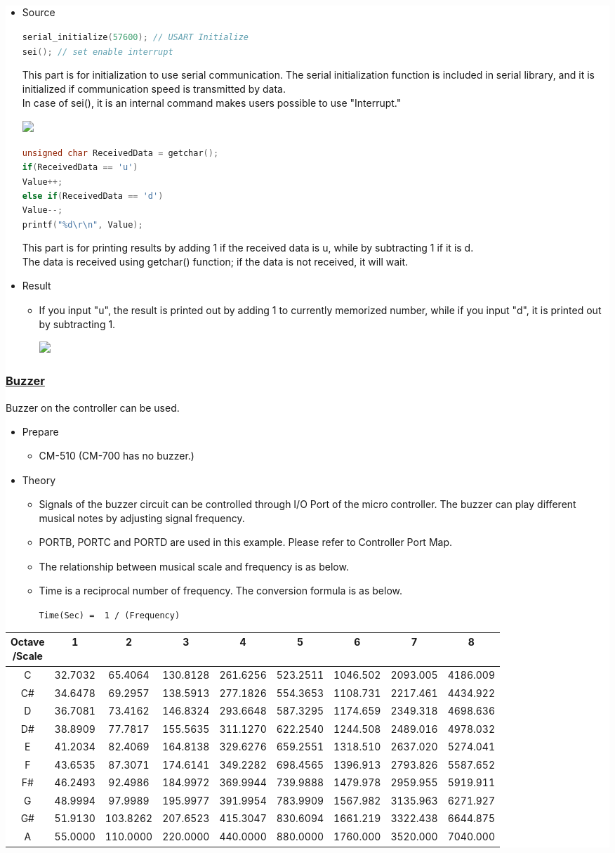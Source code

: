 - Source

    ```c
    serial_initialize(57600); // USART Initialize
    sei(); // set enable interrupt
    ```

    This part is for initialization to use serial communication.  The serial initialization function is included in serial library, and it is initialized if communication speed is transmitted by data.  
    In case of sei(), it is an internal command makes users possible to use "Interrupt."

    ![](/assets/images/sw/sdk/embedded_046.png)

    ```c
    unsigned char ReceivedData = getchar();
    if(ReceivedData == 'u')
    Value++;
    else if(ReceivedData == 'd')
    Value--;
    printf("%d\r\n", Value);
    ```

    This part is for printing results by adding 1 if the received data is u, while by subtracting 1 if it is d.  
    The data is received using getchar() function; if the data is not received, it will wait.

- Result
  - If you input "u", the result is printed out by adding 1 to currently memorized number, while if you input "d", it is printed out by subtracting 1.

    ![](/assets/images/sw/sdk/embedded_047.png)

### [Buzzer](#buzzer)

Buzzer on the controller can be used.

- Prepare
  - CM-510 (CM-700 has no buzzer.)

- Theory
  - Signals of the buzzer circuit can be controlled through I/O Port of the micro controller.  The buzzer can play different musical notes by adjusting signal frequency.  
  - PORTB, PORTC and PORTD are used in this example.  Please refer to Controller Port Map.
  - The relationship between musical scale and frequency is as below.
  - Time is a reciprocal number of frequency.  The conversion formula is as below.

    `Time(Sec) =  1 / (Frequency)`

| Octave<br />/Scale |    1    |    2     |    3     |    4     |    5     |    6     |    7     |    8     |
|:------------------:|:-------:|:--------:|:--------:|:--------:|:--------:|:--------:|:--------:|:--------:|
|         C          | 32.7032 | 65.4064  | 130.8128 | 261.6256 | 523.2511 | 1046.502 | 2093.005 | 4186.009 |
|         C#         | 34.6478 | 69.2957  | 138.5913 | 277.1826 | 554.3653 | 1108.731 | 2217.461 | 4434.922 |
|         D          | 36.7081 | 73.4162  | 146.8324 | 293.6648 | 587.3295 | 1174.659 | 2349.318 | 4698.636 |
|         D#         | 38.8909 | 77.7817  | 155.5635 | 311.1270 | 622.2540 | 1244.508 | 2489.016 | 4978.032 |
|         E          | 41.2034 | 82.4069  | 164.8138 | 329.6276 | 659.2551 | 1318.510 | 2637.020 | 5274.041 |
|         F          | 43.6535 | 87.3071  | 174.6141 | 349.2282 | 698.4565 | 1396.913 | 2793.826 | 5587.652 |
|         F#         | 46.2493 | 92.4986  | 184.9972 | 369.9944 | 739.9888 | 1479.978 | 2959.955 | 5919.911 |
|         G          | 48.9994 | 97.9989  | 195.9977 | 391.9954 | 783.9909 | 1567.982 | 3135.963 | 6271.927 |
|         G#         | 51.9130 | 103.8262 | 207.6523 | 415.3047 | 830.6094 | 1661.219 | 3322.438 | 6644.875 |
|         A          | 55.0000 | 110.0000 | 220.0000 | 440.0000 | 880.0000 | 1760.000 | 3520.000 | 7040.000 |